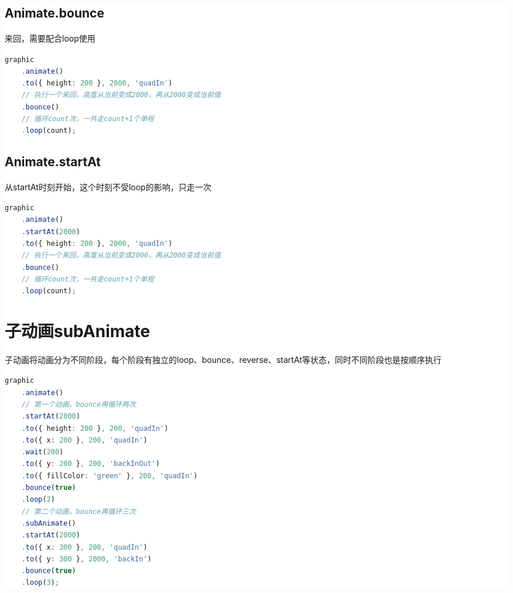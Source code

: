 ## Animate.bounce

来回，需要配合loop使用

```TypeScript
graphic
    .animate()
    .to({ height: 200 }, 2000, 'quadIn')
    // 执行一个来回，高度从当前变成2000，再从2000变成当前值
    .bounce()
    // 循环count次，一共走count+1个单程
    .loop(count);
```

## Animate.startAt

从startAt时刻开始，这个时刻不受loop的影响，只走一次

```TypeScript
graphic
    .animate()
    .startAt(2000)
    .to({ height: 200 }, 2000, 'quadIn')
    // 执行一个来回，高度从当前变成2000，再从2000变成当前值
    .bounce()
    // 循环count次，一共走count+1个单程
    .loop(count);
```

# 子动画subAnimate

子动画将动画分为不同阶段，每个阶段有独立的loop、bounce、reverse、startAt等状态，同时不同阶段也是按顺序执行

```TypeScript
graphic
    .animate()
    // 第一个动画，bounce再循环两次
    .startAt(2000)
    .to({ height: 200 }, 200, 'quadIn')
    .to({ x: 200 }, 200, 'quadIn')
    .wait(200)
    .to({ y: 200 }, 200, 'backInOut')
    .to({ fillColor: 'green' }, 200, 'quadIn')
    .bounce(true)
    .loop(2)
    // 第二个动画，bounce再循环三次
    .subAnimate()
    .startAt(2000)
    .to({ x: 300 }, 200, 'quadIn')
    .to({ y: 300 }, 2000, 'backIn')
    .bounce(true)
    .loop(3);
```
